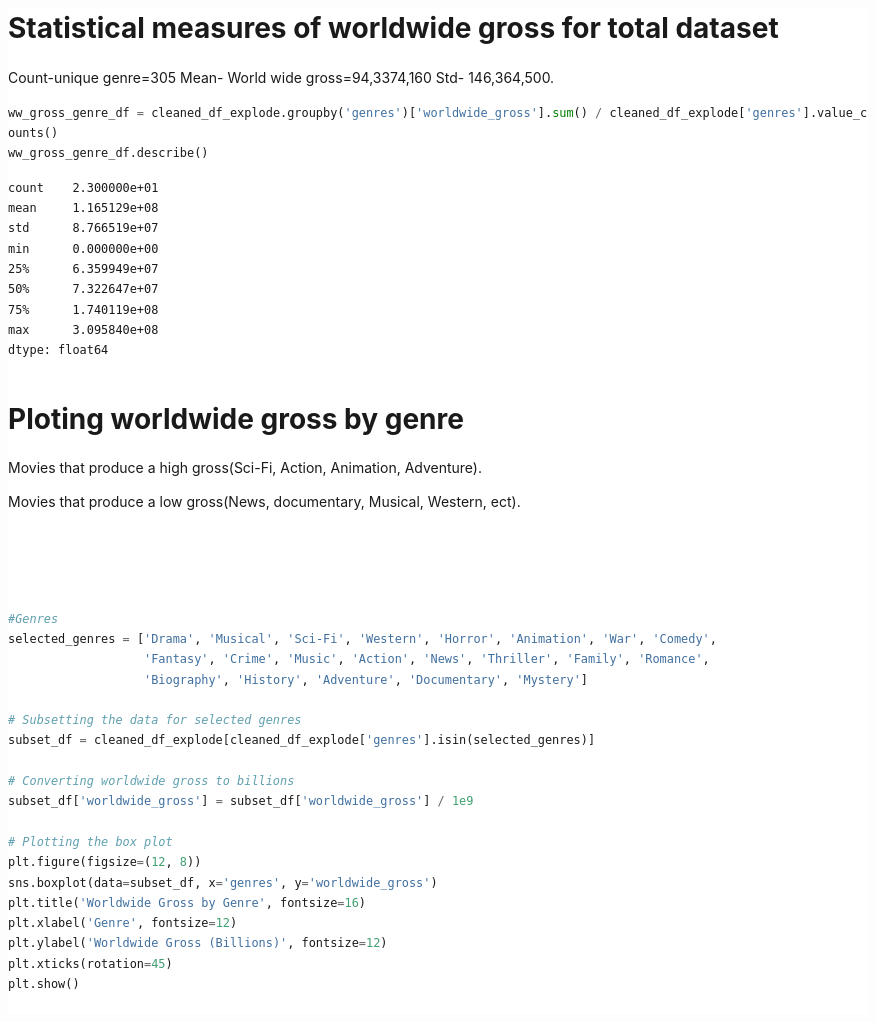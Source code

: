 

# Statistical measures of worldwide gross for total dataset
Count-unique genre=305
Mean- World wide gross=94,3374,160
Std- 146,364,500.




```python
ww_gross_genre_df = cleaned_df_explode.groupby('genres')['worldwide_gross'].sum() / cleaned_df_explode['genres'].value_counts()
ww_gross_genre_df.describe()

```




    count    2.300000e+01
    mean     1.165129e+08
    std      8.766519e+07
    min      0.000000e+00
    25%      6.359949e+07
    50%      7.322647e+07
    75%      1.740119e+08
    max      3.095840e+08
    dtype: float64



# Ploting worldwide gross by genre

Movies that produce a high gross(Sci-Fi, Action, Animation, Adventure).

Movies that produce a low gross(News, documentary, Musical, Western, ect).


```python




#Genres
selected_genres = ['Drama', 'Musical', 'Sci-Fi', 'Western', 'Horror', 'Animation', 'War', 'Comedy',
                   'Fantasy', 'Crime', 'Music', 'Action', 'News', 'Thriller', 'Family', 'Romance',
                   'Biography', 'History', 'Adventure', 'Documentary', 'Mystery']

# Subsetting the data for selected genres
subset_df = cleaned_df_explode[cleaned_df_explode['genres'].isin(selected_genres)]

# Converting worldwide gross to billions
subset_df['worldwide_gross'] = subset_df['worldwide_gross'] / 1e9

# Plotting the box plot
plt.figure(figsize=(12, 8))
sns.boxplot(data=subset_df, x='genres', y='worldwide_gross')
plt.title('Worldwide Gross by Genre', fontsize=16)
plt.xlabel('Genre', fontsize=12)
plt.ylabel('Worldwide Gross (Billions)', fontsize=12)
plt.xticks(rotation=45)
plt.show()



```
